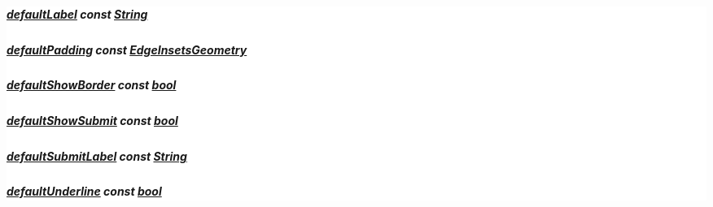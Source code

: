 
   




##### [defaultLabel](../smeup_models_widgets_smeup_text_autocomplete_model/SmeupTextAutocompleteModel/defaultLabel-constant.md) const [String](https://api.flutter.dev/flutter/dart-core/String-class.html)



   




##### [defaultPadding](../smeup_models_widgets_smeup_text_autocomplete_model/SmeupTextAutocompleteModel/defaultPadding-constant.md) const [EdgeInsetsGeometry](https://api.flutter.dev/flutter/painting/EdgeInsetsGeometry-class.html)



   




##### [defaultShowBorder](../smeup_models_widgets_smeup_text_autocomplete_model/SmeupTextAutocompleteModel/defaultShowBorder-constant.md) const [bool](https://api.flutter.dev/flutter/dart-core/bool-class.html)



   




##### [defaultShowSubmit](../smeup_models_widgets_smeup_text_autocomplete_model/SmeupTextAutocompleteModel/defaultShowSubmit-constant.md) const [bool](https://api.flutter.dev/flutter/dart-core/bool-class.html)



   




##### [defaultSubmitLabel](../smeup_models_widgets_smeup_text_autocomplete_model/SmeupTextAutocompleteModel/defaultSubmitLabel-constant.md) const [String](https://api.flutter.dev/flutter/dart-core/String-class.html)



   




##### [defaultUnderline](../smeup_models_widgets_smeup_text_autocomplete_model/SmeupTextAutocompleteModel/defaultUnderline-constant.md) const [bool](https://api.flutter.dev/flutter/dart-core/bool-class.html)
